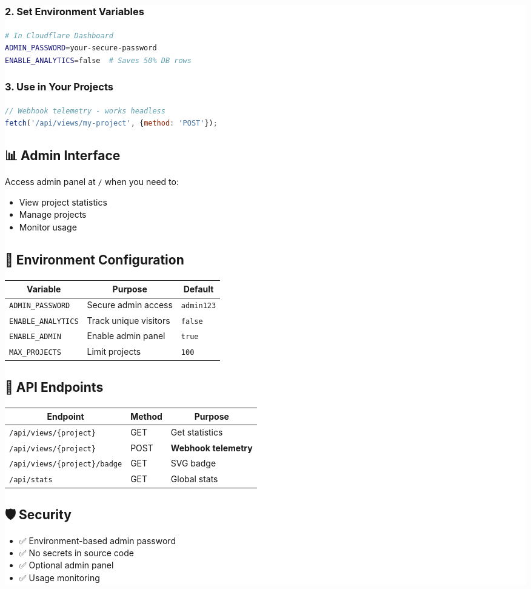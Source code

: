### 2. Set Environment Variables
```bash
# In Cloudflare Dashboard
ADMIN_PASSWORD=your-secure-password
ENABLE_ANALYTICS=false  # Saves 50% DB rows
```

### 3. Use in Your Projects
```javascript
// Webhook telemetry - works headless
fetch('/api/views/my-project', {method: 'POST'});
```

## 📊 Admin Interface

Access admin panel at `/` when you need to:
- View project statistics
- Manage projects
- Monitor usage

## 🔧 Environment Configuration

| Variable           | Purpose               | Default    |
| ------------------ | --------------------- | ---------- |
| `ADMIN_PASSWORD`   | Secure admin access   | `admin123` |
| `ENABLE_ANALYTICS` | Track unique visitors | `false`    |
| `ENABLE_ADMIN`     | Enable admin panel    | `true`     |
| `MAX_PROJECTS`     | Limit projects        | `100`      |

## 📖 API Endpoints

| Endpoint                     | Method | Purpose               |
| ---------------------------- | ------ | --------------------- |
| `/api/views/{project}`       | GET    | Get statistics        |
| `/api/views/{project}`       | POST   | **Webhook telemetry** |
| `/api/views/{project}/badge` | GET    | SVG badge             |
| `/api/stats`                 | GET    | Global stats          |

## 🛡️ Security

- ✅ Environment-based admin password
- ✅ No secrets in source code
- ✅ Optional admin panel
- ✅ Usage monitoring
